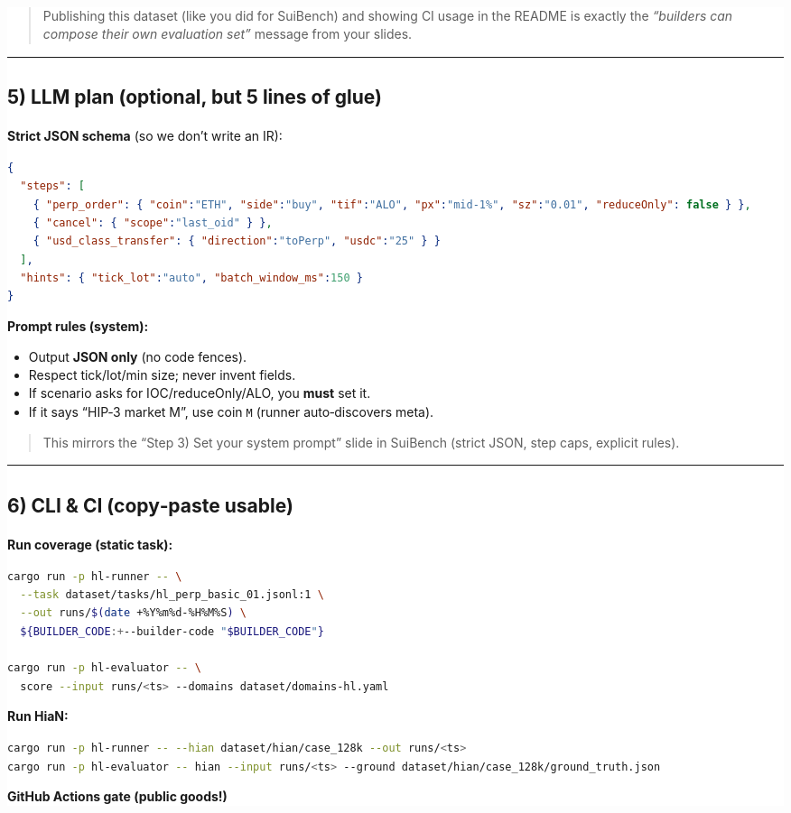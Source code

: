 > Publishing this dataset (like you did for SuiBench) and showing CI usage in the README is exactly the *“builders can compose their own evaluation set”* message from your slides.&#x20;

---

## 5) LLM plan (optional, but 5 lines of glue)

**Strict JSON schema** (so we don’t write an IR):

```json
{
  "steps": [
    { "perp_order": { "coin":"ETH", "side":"buy", "tif":"ALO", "px":"mid-1%", "sz":"0.01", "reduceOnly": false } },
    { "cancel": { "scope":"last_oid" } },
    { "usd_class_transfer": { "direction":"toPerp", "usdc":"25" } }
  ],
  "hints": { "tick_lot":"auto", "batch_window_ms":150 }
}
```

**Prompt rules (system):**

* Output **JSON only** (no code fences).
* Respect tick/lot/min size; never invent fields.
* If scenario asks for IOC/reduceOnly/ALO, you **must** set it.
* If it says “HIP‑3 market M”, use coin `M` (runner auto‑discovers meta).

> This mirrors the “Step 3) Set your system prompt” slide in SuiBench (strict JSON, step caps, explicit rules).&#x20;

---

## 6) CLI & CI (copy‑paste usable)

**Run coverage (static task):**

```bash
cargo run -p hl-runner -- \
  --task dataset/tasks/hl_perp_basic_01.jsonl:1 \
  --out runs/$(date +%Y%m%d-%H%M%S) \
  ${BUILDER_CODE:+--builder-code "$BUILDER_CODE"}

cargo run -p hl-evaluator -- \
  score --input runs/<ts> --domains dataset/domains-hl.yaml
```

**Run HiaN:**

```bash
cargo run -p hl-runner -- --hian dataset/hian/case_128k --out runs/<ts>
cargo run -p hl-evaluator -- hian --input runs/<ts> --ground dataset/hian/case_128k/ground_truth.json
```

**GitHub Actions gate (public goods!)**
